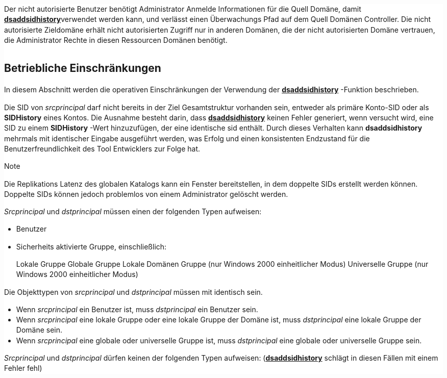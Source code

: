 <td>Der nicht autorisierte Benutzer benötigt Administrator Anmelde Informationen für die Quell Domäne, damit <a href="/windows/desktop/api/Ntdsapi/nf-ntdsapi-dsaddsidhistorya"><strong>dsaddsidhistory</strong></a>verwendet werden kann, und verlässt einen Überwachungs Pfad auf dem Quell Domänen Controller. Die nicht autorisierte Zieldomäne erhält nicht autorisierten Zugriff nur in anderen Domänen, die der nicht autorisierten Domäne vertrauen, die Administrator Rechte in diesen Ressourcen Domänen benötigt.<br/></td>
</tr>
</tbody>
</table>



 

## <a name="operational-constraints"></a>Betriebliche Einschränkungen

In diesem Abschnitt werden die operativen Einschränkungen der Verwendung der [**dsaddsidhistory**](/windows/desktop/api/Ntdsapi/nf-ntdsapi-dsaddsidhistorya) -Funktion beschrieben.

Die SID von *srcprincipal* darf nicht bereits in der Ziel Gesamtstruktur vorhanden sein, entweder als primäre Konto-SID oder als **SIDHistory** eines Kontos. Die Ausnahme besteht darin, dass [**dsaddsidhistory**](/windows/desktop/api/Ntdsapi/nf-ntdsapi-dsaddsidhistorya) keinen Fehler generiert, wenn versucht wird, eine SID zu einem **SIDHistory** -Wert hinzuzufügen, der eine identische sid enthält. Durch dieses Verhalten kann **dsaddsidhistory** mehrmals mit identischer Eingabe ausgeführt werden, was Erfolg und einen konsistenten Endzustand für die Benutzerfreundlichkeit des Tool Entwicklers zur Folge hat.

> [!Note]  
> Die Replikations Latenz des globalen Katalogs kann ein Fenster bereitstellen, in dem doppelte SIDs erstellt werden können. Doppelte SIDs können jedoch problemlos von einem Administrator gelöscht werden.

 

*Srcprincipal* und *dstprincipal* müssen einen der folgenden Typen aufweisen:

-   Benutzer
-   Sicherheits aktivierte Gruppe, einschließlich:

    <dl> Lokale Gruppe  
    Globale Gruppe  
    Lokale Domänen Gruppe (nur Windows 2000 einheitlicher Modus)  
    Universelle Gruppe (nur Windows 2000 einheitlicher Modus)  
    </dl>

Die Objekttypen von *srcprincipal* und *dstprincipal* müssen mit identisch sein.

-   Wenn *srcprincipal* ein Benutzer ist, muss *dstprincipal* ein Benutzer sein.
-   Wenn *srcprincipal* eine lokale Gruppe oder eine lokale Gruppe der Domäne ist, muss *dstprincipal* eine lokale Gruppe der Domäne sein.
-   Wenn *srcprincipal* eine globale oder universelle Gruppe ist, muss *dstprincipal* eine globale oder universelle Gruppe sein.

*Srcprincipal* und *dstprincipal* dürfen keinen der folgenden Typen aufweisen: ([**dsaddsidhistory**](/windows/desktop/api/Ntdsapi/nf-ntdsapi-dsaddsidhistorya) schlägt in diesen Fällen mit einem Fehler fehl)
